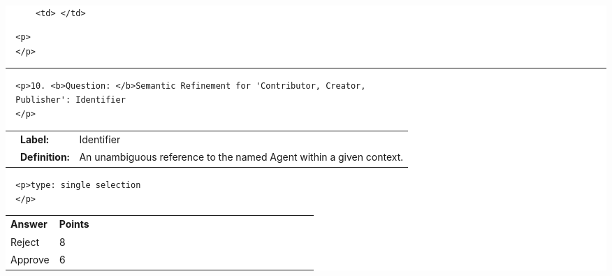           <td> </td>
</tr>
</tbody>
</table>

      <p>
      </p>
<hr>

      <p>10. <b>Question: </b>Semantic Refinement for 'Contributor, Creator, 
      Publisher': Identifier
      </p>
<p>
      </p>
<table cellpadding="1">
        <tbody>
        <tr>
          <td></td>
          <td><b>Label:</b></td>
          <td>Identifier</td>
</tr>
        <tr>
          <td></td>
          <td><b>Definition: </b></td>
          <td>An unambiguous reference to the named Agent within a given 
            context.</td>
</tr>
</tbody>
</table>

      <p>type: single selection 
      </p>
<p>
      </p>
<table cellpadding="2">
        <tbody>
        <tr valign="top">
          <td><b>Answer</b></td>
          <td><b>Points</b></td>
</tr>
        <tr valign="top">
          <td>Reject</td>
          <td>8</td>
          <td><img height="10" src="Proposed%20Qualifiers%20Contributor,%20Creator,%20Publisher%20(Agents)%20-%20Results_files/piros.gif" width="300"></td>
</tr>
        <tr valign="top">
          <td>Approve</td>
          <td>6</td>
          <td><img height="10" src="Proposed%20Qualifiers%20Contributor,%20Creator,%20Publisher%20(Agents)%20-%20Results_files/piros.gif" width="225"></td>
</tr>
</tbody>
</table>
